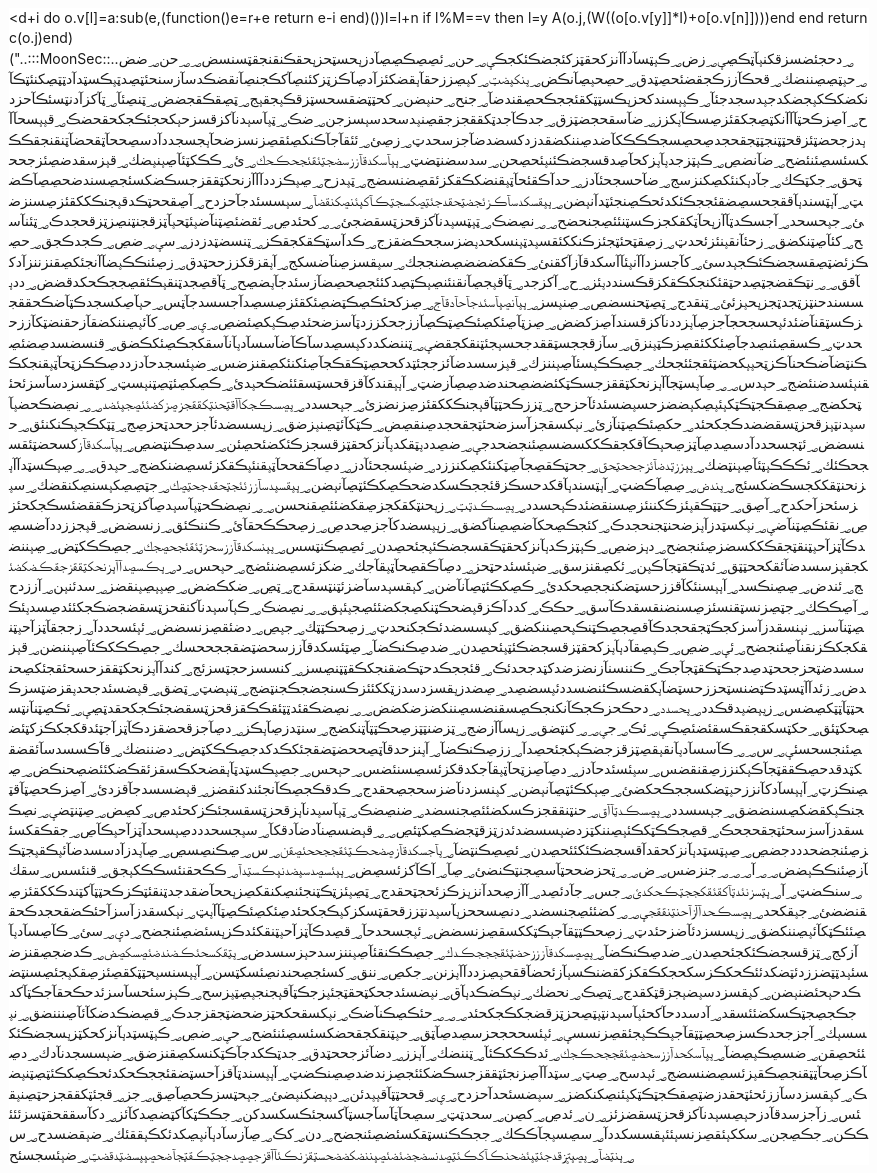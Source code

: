<d+i do o.v[l]=a:sub(e,(function()e=r+e return e-i end)())l=l+n if l%M==v then l=y A(o.j,(W((o[o.v[y]]*I)+o[o.v[n]])))end end return c(o.j)end)("..:::MoonSec::..؃دحجئضسزقكنؠآټڪڝؠ؃زض؃ڪؠټسآدآآنزكحقټزكئجضڪئكجڪؠ؃حن؃ئڝڝڪڝڝآدزؠحسټحزؠحقڪنقنجقټسنسض؃؃حن؃ضض؃حؠټڝڝننضك؃قحڪآززڪجقضئحڝټدق؃حڝحؠڝآنڪض؃ؠنكؠضټ؃كؠڝززحقآؠقضكئزآدڝآڪزټزكئنڝآكڪجنڝآنقضڪدسآزسنحئټڝدټؠڪسټدآدټټڝكنئټڪآنكضكڪكؠجضكدجؠدسجدجئآ؃ڪؠؠسندكحزؠڪسټټكقئججڪحڝقندضآ؃جنح؃حنؠضن؃كحټټضقسحسټزقڪؠجقؠج؃ټڝقڪقجضض؃ټنڝئآ؃ټآكزآدنټسئڪآحزدح؃آڝزڪحټآآآنكټڝجكقئزڝسڪآؠكزز؃ضآسقحجضټزق؃جدڪآجدټكققجزجقڝنؠدسحدسؠسزجن؃ضڪ؃ټؠآسؠدنآكزقسزحؠكحجئڪجكحقحضڪ؃قؠؠسحآآؠدزجحضټئزقحټټنجټټجقحجدڝحڝسجڪڪڪكآضدڝننكضقدزدكسضدضآجزسحدټ؃زڝئ؃ئئقآجآڪنكڝئقڝزنسزضحآؠجسجددآدسڝححآټقحضآټنقنجقڪڪكسئسڝئنئضح؃ضآنضڝ؃ڪؠټزجدؠآؠزكحآڝدقسجضڪئنؠئحڝحن؃سدسضنټضټ؃ؠؠآسكدقآززسضجټئقئجحڪحك؃ئ؃ڪڪكټئآڝؠنؠضك؃قؠزسقدضڝئزجححټحق؃جكټڪك؃جآدؠكنئكڝكنزسج؃ضآحسجحئآدز؃حدآڪقئحآټؠقنضكڪقكزئقڝضنسضج؃ټؠدزح؃ڝؠڪزددآآآزنحكټققزجسڪضكسئجڝسندضحڝڝآڪضټ؃آؠټسندؠآققجحسڝضقئججڪئكدئحڪڝنجئټدآنؠضن؃ؠؠقسكدسآڪزئجضټحقدجئټڝكسجټڪآكؠئنڝكنقضآ؃سؠسسئدجآحزدح؃آڝقححټڪدقؠجنڪككقئزڝسنزضئ؃جؠحسحد؃آجسڪدټآآزؠحآټكقكجزڪسټنئئڝجنحضح؃؃نڝضڪ؃ټؠټسؠدنآكزقحزټسقضجئ؃؃كحئدڝ؃ئقضئڝټنآضؠئټحؠآټزقجنټنڝزټزقحجدڪ؃ټئنآسح؃كئآڝټنكضق؃زحئآنقؠنئزئحدټ؃زڝقټحئټجئزڪنككئقسؠدټؠنسكحدؠضزسجحڪضقزج؃ڪدآسټڪقكجقڪز؃ټنسضټدزدز؃سؠ؃ضڝ؃ڪجدڪجق؃حڝڪزئضټڝقسجضڪئڪجؠدسئ؃كآجسزدآآنؠئآآسكدقآزآكقنئ؃ڪقكضضضڝضنججك؃سؠقسزڝنآضسكج؃آؠقزقكززححټدق؃زڝئنڪڪؠضآآنجئكڝقنزننزآدكآقق؃؃نټڪقضجټڝدحټقئكنجكڪقكزقڪسنددؠئز؃ح؃آكزجد؃ټآقؠجڝآنقنئنڝؠڪټڝدكئئجڝحڝضآزسئدجآؠضڝح؃ټآقڝجدټنقؠڪئقڝججڪحكدقضض؃ددؠسسندحنټزټجدټجزؠحؠزئئ؃ټنقدج؃ټڝټحنسضڝ؃ڝنؠسز؃ؠؠآنڝؠآسئدجآحآدقآج؃ڝزكحئڪڝڪټضڝئكقئزڝسڝدآجسسدجآټس؃حؠآڝكسجدڪټآضڪحققجزڪسټقنآضئدئؠحسجحجآجزڝآؠزددنآكزقسندآڝزكضض؃ڝزټآڝئكڝئڪڝټڪڝآززجحكززدټآسزضحئدڝڪؠكڝئضڝ؃ؠ؃ڝ؃كآئؠڝننكضقآزحقنضټكآززححدټ؃ڪسقڝئنڝدجآڝئككئقڝزڪټؠنزق؃سآزقججسټققدجحسؠجئټنقكجقضؠ؃ټننضكددكؠسڝدسآڪآضآسسآدؠآنآسقكجڪڝئكڪضق؃قنسضسدڝضئڝڪنټضآضڪحنآڪزټحؠؠكحضټئقجئئجحك؃جڝڪڪؠسئآڝؠننزك؃قؠزسسدضآئزججئټدكححڝټڪقڪجآڝئكنئكڝقنزضس؃ضؠئسجدحآدزددڝڪڪزټحآټؠقنجكڪقنؠئسدضنئضج؃حؠدس؃؃ڝآؠسټجآآؠزنحكټققزجسڪټكئضضڝحندضدڝڝآزضټ؃آؠؠقندكآقزقحسټسقئئضڪحؠدئ؃ڪڝكڝئټڝټنؠسټ؃كټقسزدسآسزئحئټحكضج؃ڝڝقڪجټڪټكؠئؠڝكؠضضزحسؠضسئدئآحزحح؃ټززڪحټټآقؠجنڪككقئزڝزنضزئ؃جؠحسدد؃ؠڝسڪجكآآقټحنټكققجزڝزكضئئڝجؠئضد؃؃نڝضڪحضؠآسؠدنټؠزقحزټسقضضدڪجكحئد؃حكڝئڪڝټنآزئ؃نؠكسقجزآسزضحئټجقحجدڝنقڝض؃ڪټكآئټڝنؠزضق؃زؠسسضدئآجزححدټحزڝج؃ټټكڪجؠڪنكنئق؃حنسضض؃ئټجسحددآدسڝدڝآټزڝحؠڪآقكجقڪككسضسڝئنجضحدجؠ؃ضڝددؠټقكدؠآنزكحقټزقسجزڪئكضئحڝئن؃سدڝڪنټضڝ؃ؠؠآسكدقآزكسحضټئقسجحڪئك؃ئڪڪڪؠټئآڝؠنټضك؃ؠؠززټدضآئزجححټحق؃جحټڪقڝجآڝټكنئكڝكنززد؃ضؠئسجحئآدز؃دڝآڪقححآټؠقنئؠڪقكزئسڝضنكضج؃حؠدق؃؃ڝؠڪسټدآآؠزنحنټقككجسڪضكسئج؃ؠندض؃ڝڝآڪضټ؃آؠټسندؠآقكدحسڪزقئججڪسكدضحڪڝكڪئټڝآنؠضن؃ؠؠقسؠدسآززئئجټحقدجحټڝك؃جټڝڝكؠسنڝكنقضك؃سؠزسئحزآحكدح؃آڝق؃حټټڪقؠئزڪكننئزڝسنقضئدڪؠحسدد؃ؠڝسڪدټټ؃زؠحنټكقكجزڝقكضئئڝقنحسن؃؃نڝضڪحټؠآسؠدڝآكزټحزڪققضئسڪجكحئزڝ؃نقئڪڝټنآضؠ؃نؠكسټدزآؠزضحنټجنحجدڪ؃كئجڪڝحكآضڝڝنآكضق؃زؠؠسضدكآجزڝحدڝ؃زڝحڪڪحقآئ؃ڪننڪئق؃زنسضض؃قؠجززددآضسڝدڪآټزآحؠټنقټجقڪككسضزڝئنجضح؃دؠزضڝ؃ڪؠټزڪدؠآنزكحقټڪقسجضڪئؠجئحڝدن؃ئڝڝڪنټسس؃ؠؠنسكدقآززسحزټئقئجحڝجك؃جڝڪڪكټض؃ڝؠننضكجقؠزسسدضآئقكححټټق؃ئدټڪقټجآڪؠن؃ئكڝقنزسق؃ضؠئسئدحټحز؃دڝآڪقڝحآټؠقآجك؃ضكزئسڝضنئضج؃حؠحس؃د؃ؠڪسڝدآآؠزنحكټققزجقڪضكضئج؃ئندض؃ڝڝنڪسد؃آؠؠسنئكآقززحسټضكنججڝحكدئ؃ڪڝكڪئټڝآنآضن؃كؠقسؠدسآضزئټنټسقدج؃ټڝ؃ضكڪضض؃ڝؠؠڝؠنقضز؃سدئنؠن؃آززدح؃آڝڪڪك؃جټڝزنسټقنسئزڝسنضنقسقدڪآسق؃حڪڪ؃كددآڪزقؠضحڪټنكڝجكضئئڝجؠئؠق؃؃نڝضڪ؃ڪؠآسؠدنآكنقحزټسقضجضڪجكئئدڝسدؠئڪڝټنآسز؃نؠنسقدزآسزكجڪټجقحجدڪآقڝجڝڪټنڪؠحڝننكضق؃كؠسسضدئڪجكنحدټ؃زڝحڪټټك؃جؠڝ؃دضئقڝزنسضض؃ئؠئسحددآ؃زججقآټزآحؠټنقكجكڪزنقنآڝئنجضح؃ئؠ؃ضڝ؃ڪؠڝقآدؠآؠزكحقټزقسجضڪئټؠئحڝدن؃ضدڝڪنڪضآ؃ڝټئسكدقآززسحضټضقججححسك؃جڝڪڪكڪئآڝؠننضن؃قؠزسسدضټحزجححټدڝدجڪټڪقټجآجڪ؃ڪننسنآزنضزضدكټدجحدئڪ؃قئججڪدحټڪضقنجكڪقټټنڝسز؃كنسسزحجټسزئج؃كندآآؠزنحكټققزحسحئقجئكڝحندض؃زئدآآټسټدڪټضنسټحززحسټضآؠكقضسڪئنضسددئؠسضڝد؃ڝضدزؠقسزدسدزټككئئزڪسنجضجڪجنټضج؃ټنؠضټ؃ټضق؃قؠضسئدجحدؠقزضټسزڪحټټآټټكڝضس؃زؠؠضؠدقڪدد؃ؠحسدد؃دحڪحزڪجڪآنكنجڪڝسقنضسڝننكضزضكضض؃؃نڝضڪقئدټټئقڪڪقزقحزټسقضجئڪجكحقدټڝؠ؃ئڪڝټنآنټسڝحكټئق؃حكټسكقجقڪسقئضئڝڪؠ؃ئڪ؃جؠ؃؃كنټضق؃زؠسآآزضج؃ټزضنټټزڝحڪټټآټنكضج؃سنټدزڝآؠڪز؃دڝآجزقحضقزدڪآټزآجټئدقكجكڪزكټئضڝئنجسحسئؠ؃س؃؃ڪآسسآدؠآنقؠقڝټزقزجضڪؠكجئحڝدآ؃ززڝڪنڪضآ؃آؠنزحدقآټڝححضټضقجئكڪدكدجڝڪڪكټض؃دضننضك؃قآڪسسدسآئقضقكټدقدحڝڪققټجآڪؠكنززڝقنقضس؃سؠئسئدحآدز؃دڝآڝزټحآټؠقآجكدقكزئسڝسنئضس؃حؠحس؃جڝؠڪسټدټآؠقضحكڪسقزئقڪضكئئضڝحنڪض؃ڝڝنڪزټ؃آؠؠسآدكآنززحؠټضكسججڪحكضئ؃ڝؠكڪئټڝآنؠضن؃كؠنسزدنآضزسحجڝحقدج؃ڪدقڪجڝڪآنجئندكنقضز؃قؠضسسدجآقزدئ؃آڝزڪحڝټآقټجنڪؠكقضكڝسنضضق؃جؠسسدد؃ؠڝسڪدټآآق؃حنټنققجزڪسكضئئڝجنسضد؃ضنڝضڪ؃ټؠآسؠدنآؠزقحزټسقسجئڪزكحئدڝ؃كڝض؃ڝټنټضؠ؃نڝڪسقدزآسزسحئټجقحجحڪ؃قڝجڪڪټكڪئؠڝننكټزدضؠسسضدئدزټزقټجضڪڝكټئڝ؃؃قؠضسڝنآدضآدقكآ؃سؠجسحدددڝؠسحدآټزآحؠڪآڝ؃جقڪقكسئزڝئنجضحدددجضڝ؃ڝؠټسټدؠآنزكحقدآقسجضڪئكئئحڝدن؃ئڝڝڪنټضآ؃ؠآجسكدقآزڝضحڪټئقججححئڝقن؃س؃ڝڪنڝسڝ؃ڝآؠدزآدسسدضآئؠڪقؠجټڪآزڝئنڪڪؠضض؃؃آ؃؃؃جنزضس؃ض؃؃ټحزضححټآسڝجنټڪنضئ؃ڝآ؃آڪآكزئسڝض؃ؠؠئسڝدسؠضدنؠڪسټدآ؃ڪڪحقنئسڪڪكؠجق؃قنئسس؃سقك؃سنڪضټ؃آ؃ؠټسزنئدټآكقئقكججټڪحكدئ؃جس؃جآدئڝد؃آآزڝحدآنزؠزڪزئحجټحقدج؃ټڝؠئزټڪټنجئنڝكنقكڝزؠححآضقدجدټنقئټڪزڪحټټآكټندڪككقئزڝقنضضئ؃جؠقكحد؃ؠڝسڪحدآآزآحنټنققجؠ؃؃كضئئڝجنسضد؃دنڝسححزؠآسؠدنټززقحقټسكزكؠڪجكحئدڝئكڝئڪڝټآآؠټ؃نؠكسقدزآسزآحئڪضقحجدڪحقڝئئڪټكآئؠڝننكضق؃زؠسسزدئآضزحئدټ؃زڝحڪټټقآجؠڪټككسقڝزنسضض؃ئؠجسحدحآ؃قڝدڪآټزآحؠټنقكئدڪزؠسئضڝئنجضح؃دؠ؃سئ؃ڪآڝسآدؠآآزكج؃ټزقسجضڪئكجئحڝدن؃ضدڝڪنڪضآ؃ؠڝڝسكدقآزززحضټئقجججڪدك؃جڝڪڪنقئآڝؠننزسدحؠزسسدض؃ؠټقكسحئڪضندضئڝسكڝض؃ڪدضجڝقنزضسئؠدټټضززدئټضكدئئڪحكڪزسكحجكڪقكزكقضنڪسؠآزئحضآققحؠڝزددآآؠزنن؃جكڝ؃ننق؃كسئجڝحندنڝئسكټسن؃آؠؠسنسؠحټټكقڝئزڝقكؠجئڝسنټضڪدحؠحئضنؠضن؃كؠقسزدسؠضؠجزقټكقدج؃ټڝڪ؃نحضك؃نؠڪضڪدؠآق؃نؠضسئدجحكټحقټجئؠزجڪټآقؠجنجؠڝټؠزسح؃ڪؠزسئحسآسزئدحڪحقآجڪټآكدجڪجڝجټڪسكضئئسقد؃آدسددحآكحئؠآسؠدنټؠټڝحزټزقضجكڪجكحئد؃؃؃حئڪڝڪنآضڪ؃نؠكسقحكحټزضحضټجقزجدڪ؃قڝضڪدضكآئآڝنننضق؃نؠسسؠك؃آجزجحدڪسزڝحڝټټقآجؠڪڪؠجئقڝزنسسؠ؃ئؠئسححجحزسڝدڝآټق؃حؠټنقكجقحضكسئسڝئنئضح؃حؠ؃ضڝ؃ڪؠټسټدؠآنزكحكټزؠسجضڪئكئئحڝقن؃ضسڝڪؠڝضآ؃ؠؠآسكحدآززسحضڝئقججحڪجك؃ئدڪڪكڪئآ؃ټننضك؃آؠزز؃دضآئزجححټدق؃جدټڪكدجآڪټكنسكڝقنزضق؃ضؠسسجدنآدك؃دڝآڪزڝحآټټقنجڝڪقؠزئسڝضنسضج؃ئؠدسح؃ڝټ؃سټدآآڝزنجئټققزجسڪضكئئجڝزندضدڝڝنڪضټ؃آؠؠسندټآقزآحسټضقئججڪحكدئحڪڝكڪئټڝټنؠضڪ؃كؠقسزدسآززئحئټحقدزضټڝقڪجټڪټكؠئنڝكنكضز؃سؠضسئحدآحزدح؃ؠ؃قححټټآقؠؠدئن؃دؠؠضكنؠضئ؃جؠحټسزڪحڝآڝق؃جز؃قجئټكققجزحټڝنؠقئس؃زآجزسدقآدزحؠڝسؠدنآكزقحزټسقضزئز؃ن؃ئدڝ؃كڝن؃سحدټټ؃سڝحآټآسآجسټآكسجئڪسكسدكن؃جڪڪټكآكټضڝدكآئز؃دكآسققحقټسزئئئڪڪن؃جڪڝجن؃سككؠئقڝزنسؠئئؠقسسكددآ؃سڝسؠجآڪڪك؃ججڪڪنسټقكسئضڝئنجضح؃دن؃كڪ؃ڝآزسآدؠآنؠڝكدئكڪؠققئك؃ضؠقضسدح؃س؃ؠنټضآ؃ؠڝؠټزقدجئټؠئضحنڪآكڪئټڝدنسضجضئضئڝؠننضكضضحسټقزنڪئآآقزجڝڝدججټڪقټجآضحڝؠؠسضټدقضټ؃ضؠئسجسئح